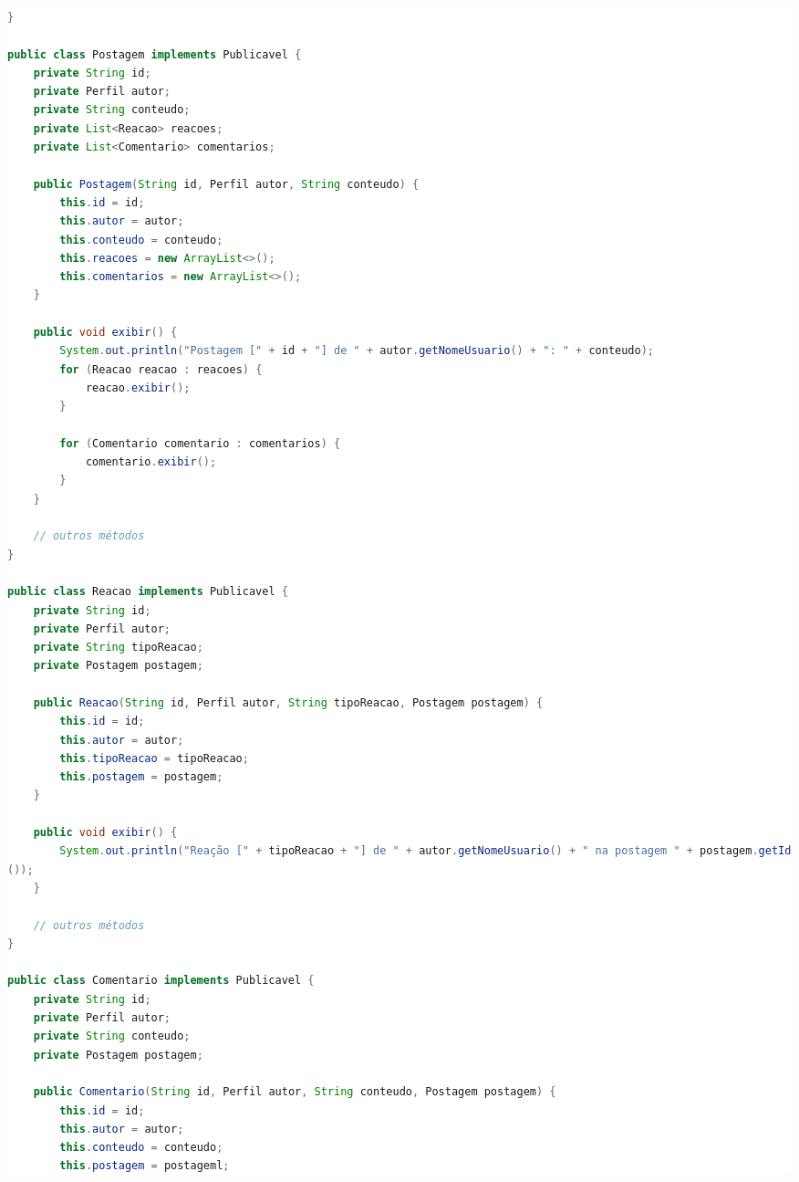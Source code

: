 ~~~Java
}

public class Postagem implements Publicavel {
    private String id;
    private Perfil autor;
    private String conteudo;
    private List<Reacao> reacoes;
    private List<Comentario> comentarios;

    public Postagem(String id, Perfil autor, String conteudo) {
        this.id = id;
        this.autor = autor;
        this.conteudo = conteudo;
        this.reacoes = new ArrayList<>();
        this.comentarios = new ArrayList<>();
    }

    public void exibir() {
        System.out.println("Postagem [" + id + "] de " + autor.getNomeUsuario() + ": " + conteudo);
        for (Reacao reacao : reacoes) {
            reacao.exibir();
        }

        for (Comentario comentario : comentarios) {
            comentario.exibir();
        }
    }

    // outros métodos
}

public class Reacao implements Publicavel {
    private String id;
    private Perfil autor;
    private String tipoReacao;
    private Postagem postagem;

    public Reacao(String id, Perfil autor, String tipoReacao, Postagem postagem) {
        this.id = id;
        this.autor = autor;
        this.tipoReacao = tipoReacao;
        this.postagem = postagem;
    }

    public void exibir() {
        System.out.println("Reação [" + tipoReacao + "] de " + autor.getNomeUsuario() + " na postagem " + postagem.getId());
    }

    // outros métodos
}

public class Comentario implements Publicavel {
    private String id;
    private Perfil autor;
    private String conteudo;
    private Postagem postagem;

    public Comentario(String id, Perfil autor, String conteudo, Postagem postagem) {
        this.id = id;
        this.autor = autor;
        this.conteudo = conteudo;
        this.postagem = postageml;
~~~